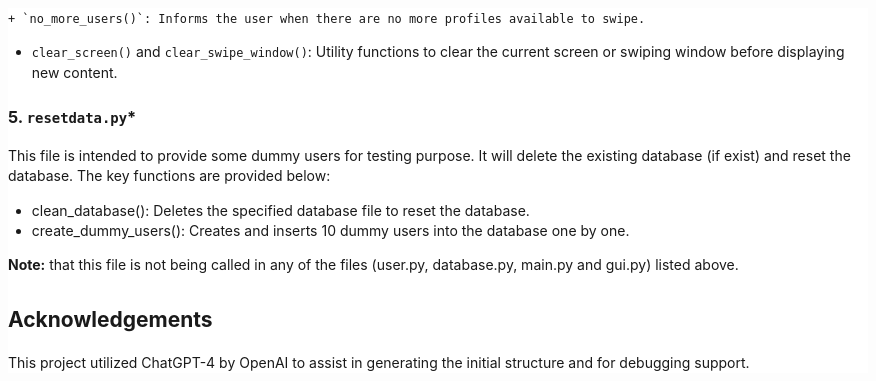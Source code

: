     + `no_more_users()`: Informs the user when there are no more profiles available to swipe.

+ `clear_screen()` and `clear_swipe_window()`: Utility functions to clear the current screen or swiping window before displaying new content.

### 5. `resetdata.py`* 

This file is intended to provide some dummy users for testing purpose. It will delete the existing database (if exist) and reset the database. The key functions are provided below:

  + clean_database(): Deletes the specified database file to reset the database.
  + create_dummy_users(): Creates and inserts 10 dummy users into the database one by one.

**Note:** that this file is not being called in any of the files (user.py, database.py, main.py and gui.py) listed above.



## Acknowledgements

This project utilized ChatGPT-4 by OpenAI to assist in generating the initial structure and for debugging support. 
